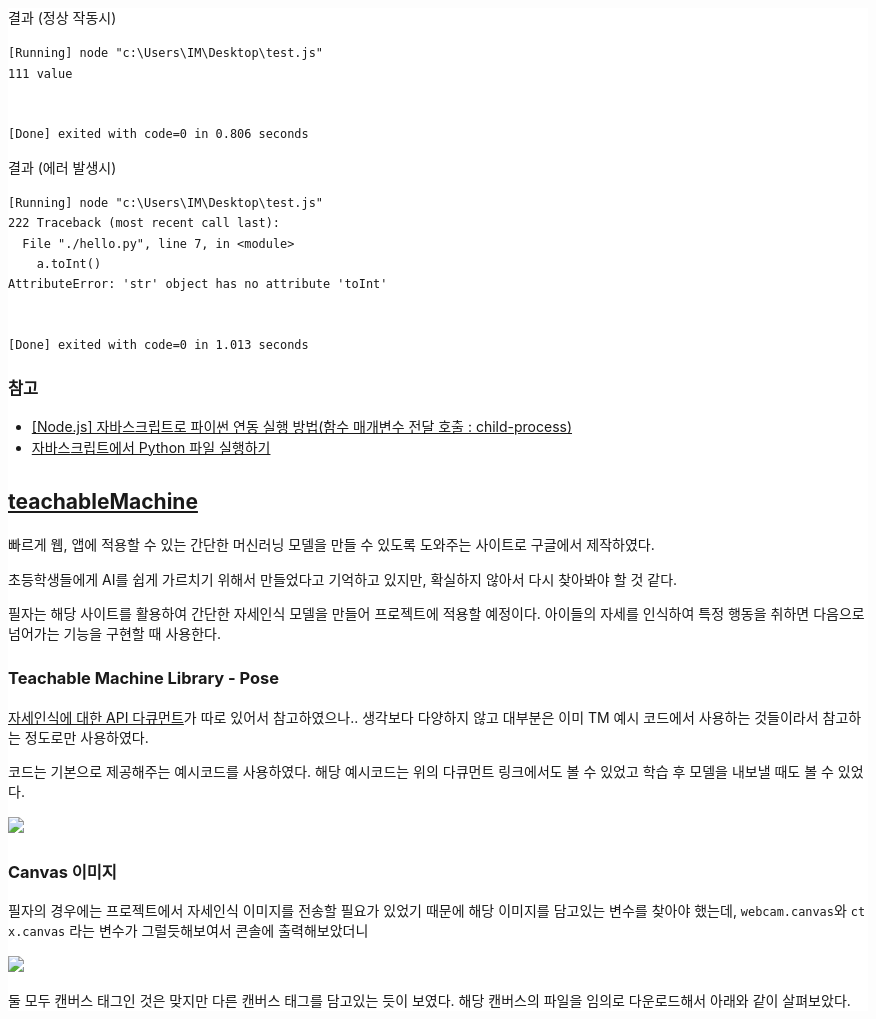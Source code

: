 결과 (정상 작동시)

```
[Running] node "c:\Users\IM\Desktop\test.js"
111 value


[Done] exited with code=0 in 0.806 seconds
```

결과 (에러 발생시)

```
[Running] node "c:\Users\IM\Desktop\test.js"
222 Traceback (most recent call last):
  File "./hello.py", line 7, in <module>
    a.toInt()
AttributeError: 'str' object has no attribute 'toInt'


[Done] exited with code=0 in 1.013 seconds
```

### 참고

- [[Node.js] 자바스크립트로 파이썬 연동 실행 방법(함수 매개변수 전달 호출 : child-process)](https://curryyou.tistory.com/225)
- [자바스크립트에서 Python 파일 실행하기](https://doongdoongeee.tistory.com/148)

## [teachableMachine](https://teachablemachine.withgoogle.com/)

빠르게 웹, 앱에 적용할 수 있는 간단한 머신러닝 모델을 만들 수 있도록 도와주는 사이트로 구글에서 제작하였다.

초등학생들에게 AI를 쉽게 가르치기 위해서 만들었다고 기억하고 있지만, 확실하지 않아서 다시 찾아봐야 할 것 같다.

필자는 해당 사이트를 활용하여 간단한 자세인식 모델을 만들어 프로젝트에 적용할 예정이다. 아이들의 자세를 인식하여 특정 행동을 취하면 다음으로 넘어가는 기능을 구현할 때 사용한다.

### Teachable Machine Library - Pose

[자세인식에 대한 API 다큐먼트](https://github.com/googlecreativelab/teachablemachine-community/tree/master/libraries/pose)가 따로 있어서 참고하였으나.. 생각보다 다양하지 않고 대부분은 이미 TM 예시 코드에서 사용하는 것들이라서 참고하는 정도로만 사용하였다.

코드는 기본으로 제공해주는 예시코드를 사용하였다. 해당 예시코드는 위의 다큐먼트 링크에서도 볼 수 있었고 학습 후 모델을 내보낼 때도 볼 수 있었다.

<img src="https://user-images.githubusercontent.com/19484971/184523879-99befa9f-7872-45b2-975e-3681b692d80a.png" width=800>

### Canvas 이미지

필자의 경우에는 프로젝트에서 자세인식 이미지를 전송할 필요가 있었기 때문에 해당 이미지를 담고있는 변수를 찾아야 했는데, `webcam.canvas`와 `ctx.canvas` 라는 변수가 그럴듯해보여서 콘솔에 출력해보았더니

<img src="https://user-images.githubusercontent.com/19484971/184523449-1a19a7ce-b5cc-4954-a90d-8a74d435c056.png" width=400>

둘 모두 캔버스 태그인 것은 맞지만 다른 캔버스 태그를 담고있는 듯이 보였다. 해당 캔버스의 파일을 임의로 다운로드해서 아래와 같이 살펴보았다.
